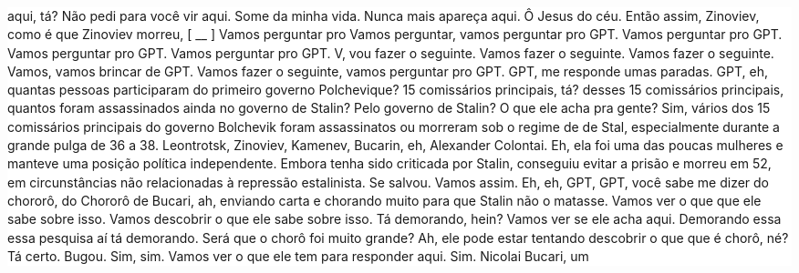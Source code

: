 aqui,
tá? Não pedi para você vir aqui. Some da
minha vida. Nunca mais apareça aqui. Ô
Jesus do céu. Então assim, Zinoviev,
como é que Zinoviev morreu, [ __ ]
Vamos perguntar pro Vamos perguntar,
vamos perguntar pro GPT. Vamos perguntar
pro GPT.
Vamos perguntar pro GPT.
Vamos perguntar pro GPT.
V, vou fazer o seguinte. Vamos fazer o
seguinte. Vamos fazer o seguinte. Vamos,
vamos brincar de GPT.
Vamos fazer o seguinte, vamos perguntar
pro GPT.
GPT, me responde umas paradas.
GPT,
eh,
quantas pessoas participaram do primeiro
governo Polchevique?
15 comissários principais,
tá? desses 15 comissários
principais,
quantos foram assassinados
ainda no governo de Stalin? Pelo governo
de Stalin?
O que ele acha pra gente?
Sim, vários dos 15 comissários
principais
do governo Bolchevik foram assassinatos
ou morreram sob o regime de de Stal,
especialmente durante a grande pulga de
36 a 38.
Leontrotsk, Zinoviev, Kamenev, Bucarin,
eh, Alexander Colontai.
Eh, ela foi uma das poucas mulheres e
manteve uma posição política
independente. Embora tenha sido
criticada por Stalin, conseguiu evitar a
prisão e morreu em 52, em circunstâncias
não relacionadas à repressão
estalinista. Se salvou. Vamos assim. Eh,
eh, GPT, GPT, você sabe me dizer
do chororô,
do Chororô
de Bucari,
ah,
enviando carta
e chorando muito
para que Stalin não o matasse.
Vamos ver o que que ele sabe sobre isso.
Vamos descobrir o que ele sabe sobre
isso.
Tá demorando, hein? Vamos ver se ele
acha aqui.
Demorando essa
essa pesquisa aí tá demorando. Será que
o chorô foi muito grande?
Ah, ele pode estar tentando descobrir o
que que é chorô, né?
Tá certo.
Bugou.
Sim, sim. Vamos ver o que ele tem para
responder aqui. Sim. Nicolai Bucari, um